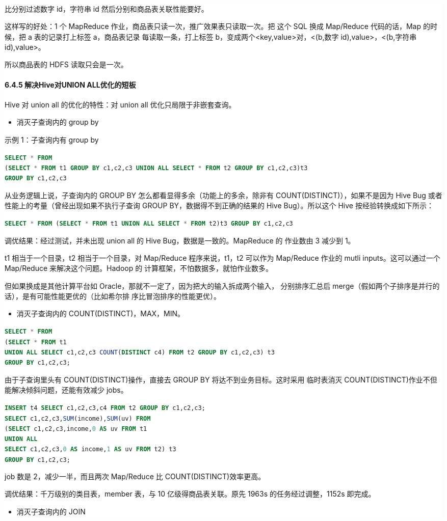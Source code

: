 比分别过滤数字 id，字符串 id 然后分别和商品表关联性能要好。

这样写的好处：1 个 MapReduce 作业，商品表只读一次，推广效果表只读取一次。把 这个 SQL 换成 Map/Reduce 代码的话，Map 的时候，把 a 表的记录打上标签 a，商品表记录 每读取一条，打上标签 b，变成两个<key,value>对，<(b,数字  id),value>，<(b,字符串 id),value>。

所以商品表的 HDFS 读取只会是一次。

#### 6.4.5 解决Hive对UNION ALL优化的短板

Hive 对 union all 的优化的特性：对 union all 优化只局限于非嵌套查询。

- 消灭子查询内的 group by

示例 1：子查询内有 group by

```sql
SELECT * FROM
(SELECT * FROM t1 GROUP BY c1,c2,c3 UNION ALL SELECT * FROM t2 GROUP BY c1,c2,c3)t3
GROUP BY c1,c2,c3
```

从业务逻辑上说，子查询内的 GROUP BY 怎么都看显得多余（功能上的多余，除非有 COUNT(DISTINCT)），如果不是因为 Hive Bug  或者性能上的考量（曾经出现如果不执行子查询 GROUP BY，数据得不到正确的结果的 Hive Bug）。所以这个 Hive  按经验转换成如下所示：

```sql
SELECT * FROM (SELECT * FROM t1 UNION ALL SELECT * FROM t2)t3 GROUP BY c1,c2,c3
```

调优结果：经过测试，并未出现 union all 的 Hive Bug，数据是一致的。MapReduce 的 作业数由 3 减少到 1。

t1 相当于一个目录，t2 相当于一个目录，对 Map/Reduce 程序来说，t1，t2 可以作为 Map/Reduce 作业的 mutli  inputs。这可以通过一个 Map/Reduce 来解决这个问题。Hadoop 的 计算框架，不怕数据多，就怕作业数多。

但如果换成是其他计算平台如 Oracle，那就不一定了，因为把大的输入拆成两个输入， 分别排序汇总后 merge（假如两个子排序是并行的话），是有可能性能更优的（比如希尔排 序比冒泡排序的性能更优）。

- 消灭子查询内的 COUNT(DISTINCT)，MAX，MIN。

```sql
SELECT * FROM
(SELECT * FROM t1
UNION ALL SELECT c1,c2,c3 COUNT(DISTINCT c4) FROM t2 GROUP BY c1,c2,c3) t3
GROUP BY c1,c2,c3;
```

由于子查询里头有 COUNT(DISTINCT)操作，直接去 GROUP BY 将达不到业务目标。这时采用 临时表消灭 COUNT(DISTINCT)作业不但能解决倾斜问题，还能有效减少 jobs。

```sql
INSERT t4 SELECT c1,c2,c3,c4 FROM t2 GROUP BY c1,c2,c3;
SELECT c1,c2,c3,SUM(income),SUM(uv) FROM
(SELECT c1,c2,c3,income,0 AS uv FROM t1
UNION ALL
SELECT c1,c2,c3,0 AS income,1 AS uv FROM t2) t3
GROUP BY c1,c2,c3;
```

job 数是 2，减少一半，而且两次 Map/Reduce 比 COUNT(DISTINCT)效率更高。

调优结果：千万级别的类目表，member 表，与 10 亿级得商品表关联。原先 1963s 的任务经过调整，1152s 即完成。

- 消灭子查询内的 JOIN
